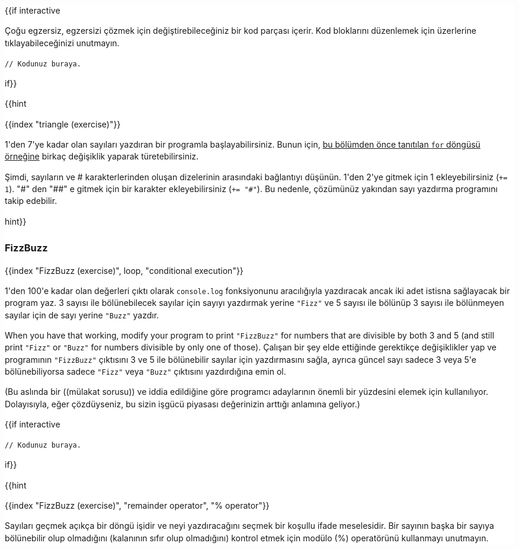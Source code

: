 {{if interactive

Çoğu egzersiz, egzersizi çözmek için değiştirebileceğiniz bir kod parçası içerir. Kod bloklarını düzenlemek için üzerlerine tıklayabileceğinizi unutmayın.

```
// Kodunuz buraya.
```

if}}

{{hint

{{index "triangle (exercise)"}}

1'den 7'ye kadar olan sayıları yazdıran bir programla başlayabilirsiniz. Bunun için, [bu bölümden önce tanıtılan `for` döngüsü örneğine](program_structure#loops) birkaç değişiklik yaparak türetebilirsiniz.

Şimdi, sayıların ve # karakterlerinden oluşan dizelerinin arasındaki bağlantıyı düşünün. 1'den 2'ye gitmek için 1 ekleyebilirsiniz (`+= 1`). "#" den "##" e gitmek için bir karakter ekleyebilirsiniz (`+= "#"`). Bu nedenle, çözümünüz yakından sayı yazdırma programını takip edebilir.

hint}}

### FizzBuzz

{{index "FizzBuzz (exercise)", loop, "conditional execution"}}

1'den 100'e kadar olan değerleri çıktı olarak `console.log` fonksiyonunu aracılığıyla yazdıracak ancak iki adet istisna sağlayacak bir program yaz. 3 sayısı ile bölünebilecek sayılar için sayıyı yazdırmak yerine `"Fizz"` ve 5 sayısı ile bölünüp 3 sayısı ile bölünmeyen sayılar için de sayı yerine `"Buzz"` yazdır.

When you have that working, modify your program to print `"FizzBuzz"` for numbers that are divisible by both 3 and 5 (and still print `"Fizz"` or `"Buzz"` for numbers divisible by only one of those).
Çalışan bir şey elde ettiğinde gerektikçe değişiklikler yap ve programının `"FizzBuzz"` çıktısını 3 ve 5 ile bölünebilir sayılar için yazdırmasını sağla, ayrıca güncel sayı sadece 3 veya 5'e bölünebiliyorsa sadece `"Fizz"` veya `"Buzz"` çıktısını yazdırdığına emin ol.

(Bu aslında bir ((mülakat sorusu)) ve iddia edildiğine göre programcı adaylarının önemli bir yüzdesini elemek için kullanılıyor. Dolayısıyla, eğer çözdüyseniz, bu sizin işgücü piyasası değerinizin arttığı anlamına geliyor.)

{{if interactive

```
// Kodunuz buraya.
```

if}}

{{hint

{{index "FizzBuzz (exercise)", "remainder operator", "% operator"}}

Sayıları geçmek açıkça bir döngü işidir ve neyi yazdıracağını seçmek bir koşullu ifade meselesidir. Bir sayının başka bir sayıya bölünebilir olup olmadığını (kalanının sıfır olup olmadığını) kontrol etmek için modülo (%) operatörünü kullanmayı unutmayın.
